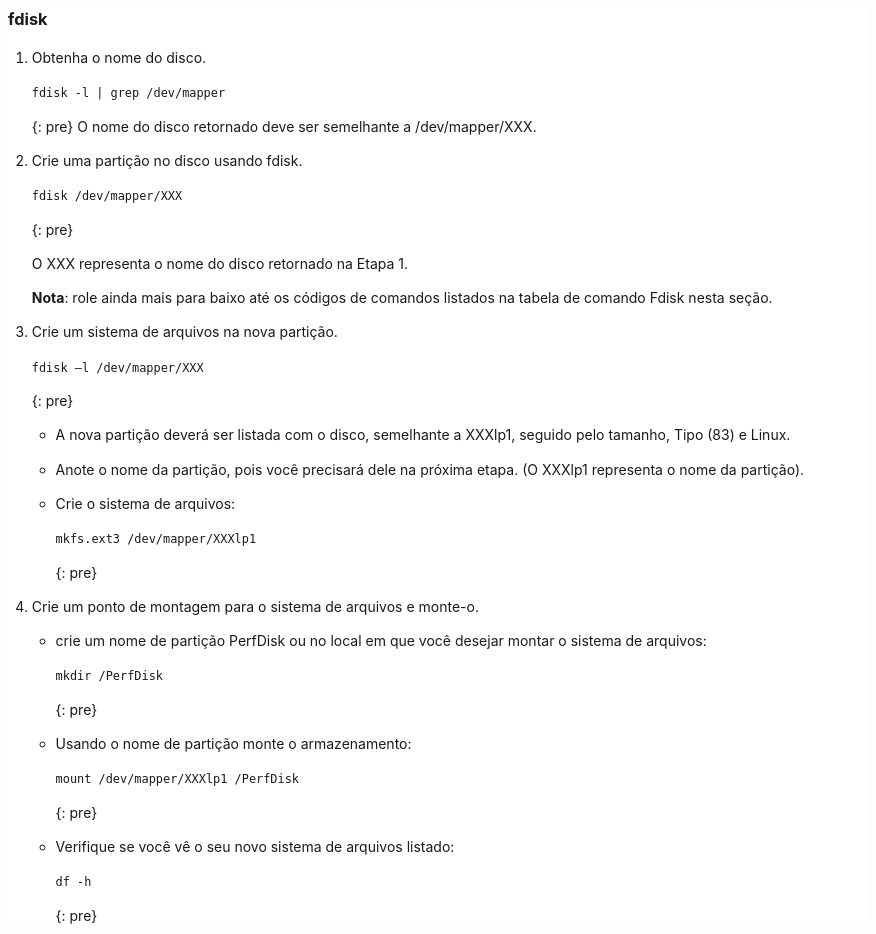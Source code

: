### fdisk

1. Obtenha o nome do disco.
   ```
   fdisk -l | grep /dev/mapper
   ```
   {: pre}
   O nome do disco retornado deve ser semelhante a /dev/mapper/XXX.

2. Crie uma partição no disco usando fdisk.

   ```
   fdisk /dev/mapper/XXX
   ```
   {: pre}

   O XXX representa o nome do disco retornado na Etapa 1. <br />

   **Nota**: role ainda mais para baixo até os códigos de comandos listados na tabela de comando Fdisk nesta seção.

3. Crie um sistema de arquivos na nova partição.

   ```
   fdisk –l /dev/mapper/XXX
   ```
   {: pre}

   - A nova partição deverá ser listada com o disco, semelhante a XXXlp1, seguido pelo tamanho, Tipo (83) e Linux.
   - Anote o nome da partição, pois você precisará dele na próxima etapa. (O XXXlp1 representa o nome da partição).
   - Crie o sistema de arquivos:

     ```
     mkfs.ext3 /dev/mapper/XXXlp1
     ```
     {: pre}

4. Crie um ponto de montagem para o sistema de arquivos e monte-o.
   - crie um nome de partição PerfDisk ou no local em que você desejar montar o sistema de arquivos:

     ```
     mkdir /PerfDisk
     ```
     {: pre}

   - Usando o nome de partição monte o armazenamento:
     ```
     mount /dev/mapper/XXXlp1 /PerfDisk
     ```
     {: pre}

   - Verifique se você vê o seu novo sistema de arquivos listado:
     ```
     df -h
     ```
     {: pre}
